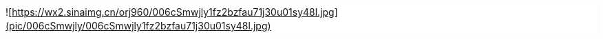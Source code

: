 ![https://wx2.sinaimg.cn/orj960/006cSmwjly1fz2bzfau71j30u01sy48l.jpg](pic/006cSmwjly/006cSmwjly1fz2bzfau71j30u01sy48l.jpg)